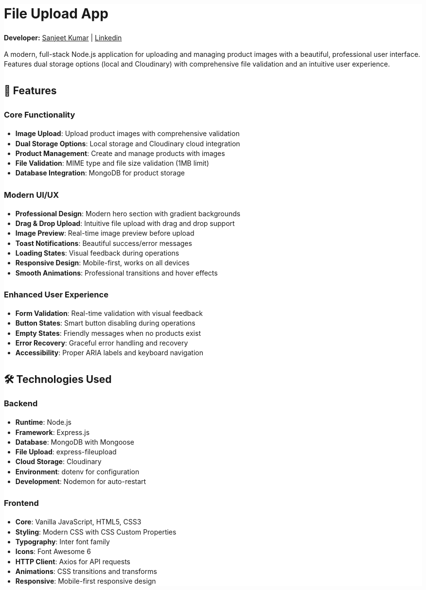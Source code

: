 # File Upload App

**Developer:** [Sanjeet Kumar](https://www.linkedin.com/in/sanjeet-kumar-5a33b77b/) | [Linkedin](https://www.linkedin.com/in/sanjeet-kumar-5a33b77b/)

A modern, full-stack Node.js application for uploading and managing product images with a beautiful, professional user interface. Features dual storage options (local and Cloudinary) with comprehensive file validation and an intuitive user experience.

## 🚀 Features

### **Core Functionality**
- **Image Upload**: Upload product images with comprehensive validation
- **Dual Storage Options**: Local storage and Cloudinary cloud integration
- **Product Management**: Create and manage products with images
- **File Validation**: MIME type and file size validation (1MB limit)
- **Database Integration**: MongoDB for product storage

### **Modern UI/UX**
- **Professional Design**: Modern hero section with gradient backgrounds
- **Drag & Drop Upload**: Intuitive file upload with drag and drop support
- **Image Preview**: Real-time image preview before upload
- **Toast Notifications**: Beautiful success/error messages
- **Loading States**: Visual feedback during operations
- **Responsive Design**: Mobile-first, works on all devices
- **Smooth Animations**: Professional transitions and hover effects

### **Enhanced User Experience**
- **Form Validation**: Real-time validation with visual feedback
- **Button States**: Smart button disabling during operations
- **Empty States**: Friendly messages when no products exist
- **Error Recovery**: Graceful error handling and recovery
- **Accessibility**: Proper ARIA labels and keyboard navigation

## 🛠️ Technologies Used

### **Backend**
- **Runtime**: Node.js
- **Framework**: Express.js
- **Database**: MongoDB with Mongoose
- **File Upload**: express-fileupload
- **Cloud Storage**: Cloudinary
- **Environment**: dotenv for configuration
- **Development**: Nodemon for auto-restart

### **Frontend**
- **Core**: Vanilla JavaScript, HTML5, CSS3
- **Styling**: Modern CSS with CSS Custom Properties
- **Typography**: Inter font family
- **Icons**: Font Awesome 6
- **HTTP Client**: Axios for API requests
- **Animations**: CSS transitions and transforms
- **Responsive**: Mobile-first responsive design
